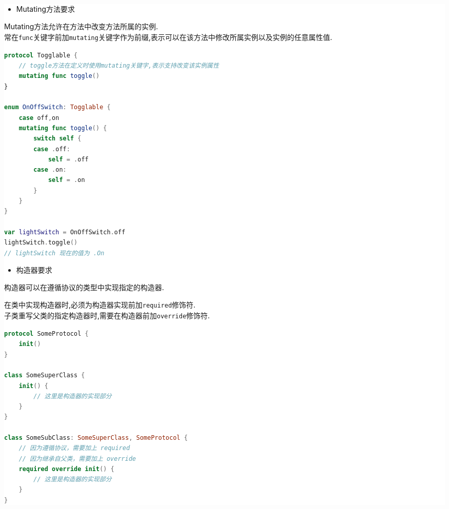 * Mutating方法要求

Mutating方法允许在方法中改变方法所属的实例.  
常在`func`关键字前加`mutating`关键字作为前缀,表示可以在该方法中修改所属实例以及实例的任意属性值.

```Swift
protocol Togglable {
    // toggle方法在定义时使用mutating关键字,表示支持改变该实例属性
    mutating func toggle()
}

enum OnOffSwitch: Togglable {
    case off,on
    mutating func toggle() {
        switch self {
        case .off:
            self = .off
        case .on:
            self = .on
        }
    }
}

var lightSwitch = OnOffSwitch.off
lightSwitch.toggle()
// lightSwitch 现在的值为 .On
```

* 构造器要求

构造器可以在遵循协议的类型中实现指定的构造器.

在类中实现构造器时,必须为构造器实现前加`required`修饰符.  
子类重写父类的指定构造器时,需要在构造器前加`override`修饰符.

```Swift
protocol SomeProtocol {
    init()
}

class SomeSuperClass {
    init() {
        // 这里是构造器的实现部分
    }
}

class SomeSubClass: SomeSuperClass, SomeProtocol {
    // 因为遵循协议，需要加上 required
    // 因为继承自父类，需要加上 override
    required override init() {
        // 这里是构造器的实现部分
    }
}
```

